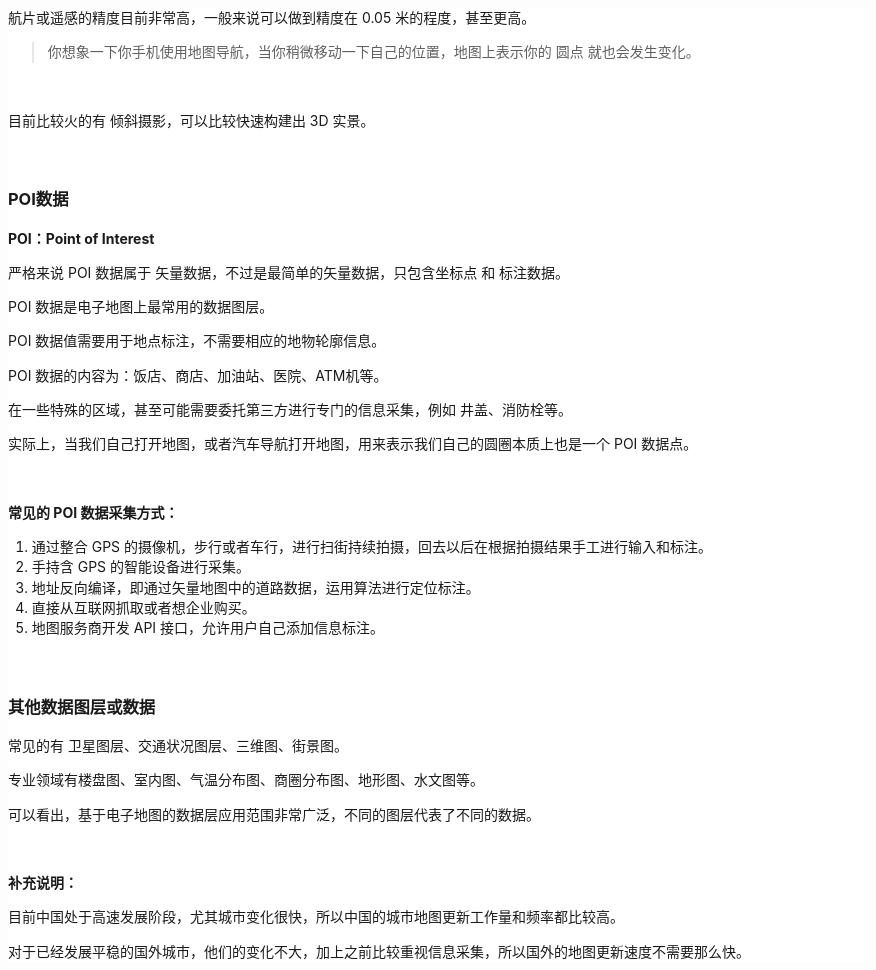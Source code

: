 航片或遥感的精度目前非常高，一般来说可以做到精度在 0.05 米的程度，甚至更高。

> 你想象一下你手机使用地图导航，当你稍微移动一下自己的位置，地图上表示你的 圆点 就也会发生变化。



<br>

目前比较火的有 倾斜摄影，可以比较快速构建出 3D 实景。



<br>

### POI数据

**POI：Point of Interest**

严格来说 POI 数据属于 矢量数据，不过是最简单的矢量数据，只包含坐标点 和 标注数据。

POI 数据是电子地图上最常用的数据图层。

POI 数据值需要用于地点标注，不需要相应的地物轮廓信息。

POI 数据的内容为：饭店、商店、加油站、医院、ATM机等。

在一些特殊的区域，甚至可能需要委托第三方进行专门的信息采集，例如 井盖、消防栓等。

实际上，当我们自己打开地图，或者汽车导航打开地图，用来表示我们自己的圆圈本质上也是一个 POI 数据点。



<br>

**常见的 POI 数据采集方式：**

1. 通过整合 GPS 的摄像机，步行或者车行，进行扫街持续拍摄，回去以后在根据拍摄结果手工进行输入和标注。
2. 手持含 GPS 的智能设备进行采集。
3. 地址反向编译，即通过矢量地图中的道路数据，运用算法进行定位标注。
4. 直接从互联网抓取或者想企业购买。
5. 地图服务商开发 API 接口，允许用户自己添加信息标注。



<br>

### 其他数据图层或数据

常见的有 卫星图层、交通状况图层、三维图、街景图。

专业领域有楼盘图、室内图、气温分布图、商圈分布图、地形图、水文图等。

可以看出，基于电子地图的数据层应用范围非常广泛，不同的图层代表了不同的数据。



<br>

**补充说明：**

目前中国处于高速发展阶段，尤其城市变化很快，所以中国的城市地图更新工作量和频率都比较高。

对于已经发展平稳的国外城市，他们的变化不大，加上之前比较重视信息采集，所以国外的地图更新速度不需要那么快。



